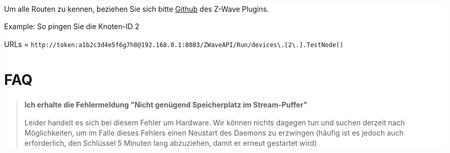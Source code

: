 Um alle Routen zu kennen, beziehen Sie sich bitte
[Github](https://github.com/jeedom/plugin-openzwave) des Z-Wave Plugins.

Example: So pingen Sie die Knoten-ID 2

URLs = ``http://token:a1b2c3d4e5f6g7h8@192.168.0.1:8083/ZWaveAPI/Run/devices\.[2\.].TestNode()``

# FAQ

> **Ich erhalte die Fehlermeldung "Nicht genügend Speicherplatz im Stream-Puffer"**
>
> Leider handelt es sich bei diesem Fehler um Hardware. Wir können nichts dagegen tun und suchen derzeit nach Möglichkeiten, um im Falle dieses Fehlers einen Neustart des Daemons zu erzwingen (häufig ist es jedoch auch erforderlich, den Schlüssel 5 Minuten lang abzuziehen, damit er erneut gestartet wird)
